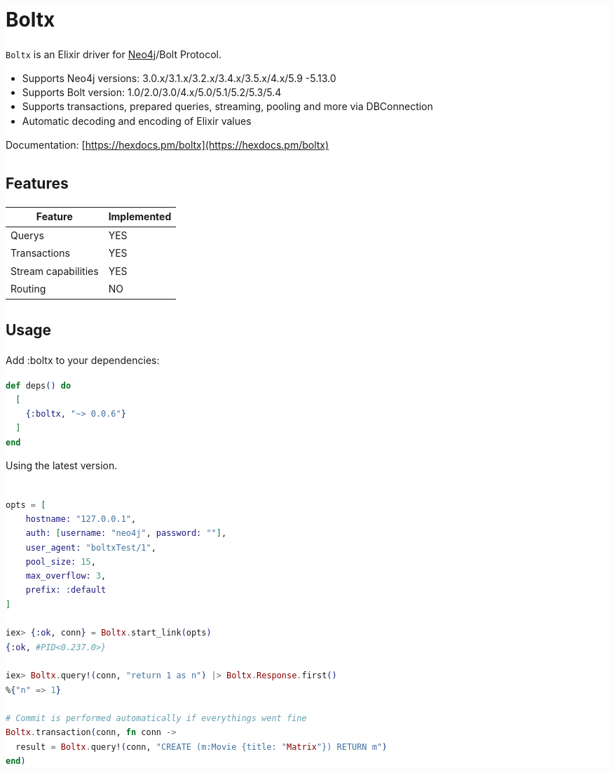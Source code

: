 # Boltx

`Boltx` is an Elixir driver for [Neo4j](https://neo4j.com/developer/graph-database/)/Bolt Protocol.

- Supports Neo4j versions: 3.0.x/3.1.x/3.2.x/3.4.x/3.5.x/4.x/5.9 -5.13.0
- Supports Bolt version: 1.0/2.0/3.0/4.x/5.0/5.1/5.2/5.3/5.4
- Supports transactions, prepared queries, streaming, pooling and more via DBConnection
- Automatic decoding and encoding of Elixir values

Documentation: [https://hexdocs.pm/boltx](https://hexdocs.pm/boltx)

## Features

| Feature               | Implemented |
| --------------------- | ------------ |
| Querys                | YES          |
| Transactions          | YES          |
| Stream capabilities   | YES          |
| Routing               | NO           |

## Usage

Add :boltx to your dependencies:

```elixir
def deps() do
  [
    {:boltx, "~> 0.0.6"}
  ]
end
```

Using the latest version.

```elixir

opts = [
    hostname: "127.0.0.1",
    auth: [username: "neo4j", password: ""],
    user_agent: "boltxTest/1",
    pool_size: 15,
    max_overflow: 3,
    prefix: :default
]

iex> {:ok, conn} = Boltx.start_link(opts)
{:ok, #PID<0.237.0>}

iex> Boltx.query!(conn, "return 1 as n") |> Boltx.Response.first()
%{"n" => 1}

# Commit is performed automatically if everythings went fine
Boltx.transaction(conn, fn conn ->
  result = Boltx.query!(conn, "CREATE (m:Movie {title: "Matrix"}) RETURN m")
end)

```
